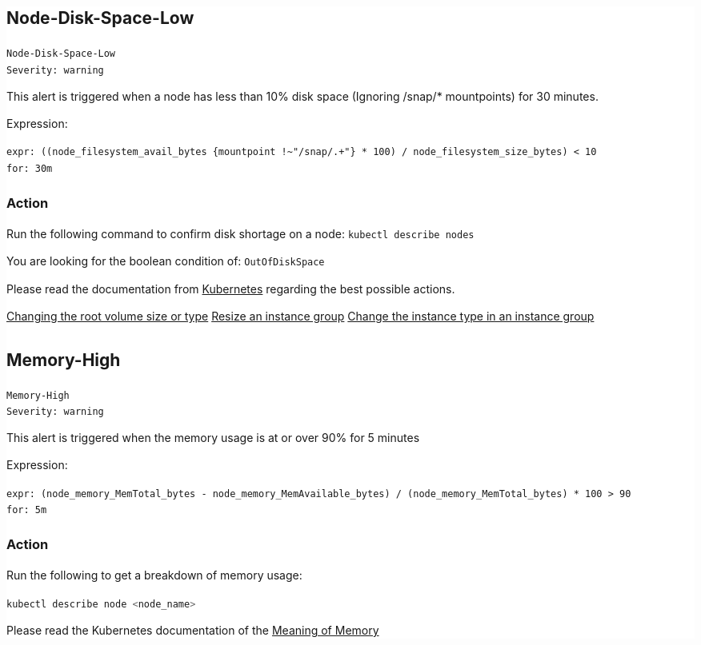 ## Node-Disk-Space-Low
```
Node-Disk-Space-Low
Severity: warning
```
This alert is triggered when a node has less than 10% disk space (Ignoring /snap/* mountpoints) for 30 minutes. 

Expression:
```
expr: ((node_filesystem_avail_bytes {mountpoint !~"/snap/.+"} * 100) / node_filesystem_size_bytes) < 10
for: 30m
```
### Action

Run the following command to confirm disk shortage on a node:
`kubectl describe nodes`

You are looking for the boolean condition of:
`OutOfDiskSpace`

Please read the documentation from [Kubernetes](https://github.com/kubernetes/kops/blob/master/docs/instance_groups.md#changing-the-root-volume-size-or-type) regarding the best possible actions.

[Changing the root volume size or type](https://github.com/kubernetes/kops/blob/master/docs/instance_groups.md#changing-the-root-volume-size-or-type)
[Resize an instance group](https://github.com/kubernetes/kops/blob/master/docs/instance_groups.md#resize-an-instance-group)
[Change the instance type in an instance group](https://github.com/kubernetes/kops/blob/master/docs/instance_groups.md#change-the-instance-type-in-an-instance-group)

## Memory-High
```
Memory-High
Severity: warning
```
This alert is triggered when the memory usage is at or over 90% for 5 minutes

Expression:
```
expr: (node_memory_MemTotal_bytes - node_memory_MemAvailable_bytes) / (node_memory_MemTotal_bytes) * 100 > 90
for: 5m
```
### Action

Run the following to get a breakdown of memory usage:
```bash
kubectl describe node <node_name>
```

Please read the Kubernetes documentation of the [Meaning of Memory](https://kubernetes.io/docs/concepts/configuration/manage-compute-resources-container/#meaning-of-memory)
